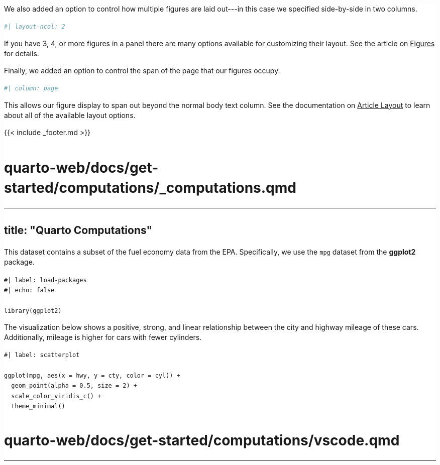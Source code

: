 We also added an option to control how multiple figures are laid out---in this case we specified side-by-side in two columns.

``` python
#| layout-ncol: 2
```

If you have 3, 4, or more figures in a panel there are many options available for customizing their layout.
See the article on [Figures](/docs/authoring/figures.qmd) for details.

Finally, we added an option to control the span of the page that our figures occupy.

``` python
#| column: page
```

This allows our figure display to span out beyond the normal body text column.
See the documentation on [Article Layout](/docs/authoring/article-layout.qmd) to learn about all of the available layout options.

{{< include _footer.md >}}


# quarto-web/docs/get-started/computations/_computations.qmd

---
title: "Quarto Computations"
---

This dataset contains a subset of the fuel economy data from the EPA.
Specifically, we use the `mpg` dataset from the **ggplot2** package.

```{r}
#| label: load-packages
#| echo: false

library(ggplot2)
```

The visualization below shows a positive, strong, and linear relationship between the city and highway mileage of these cars.
Additionally, mileage is higher for cars with fewer cylinders.

```{r}
#| label: scatterplot

ggplot(mpg, aes(x = hwy, y = cty, color = cyl)) +
  geom_point(alpha = 0.5, size = 2) +
  scale_color_viridis_c() +
  theme_minimal()
```


# quarto-web/docs/get-started/computations/vscode.qmd

---